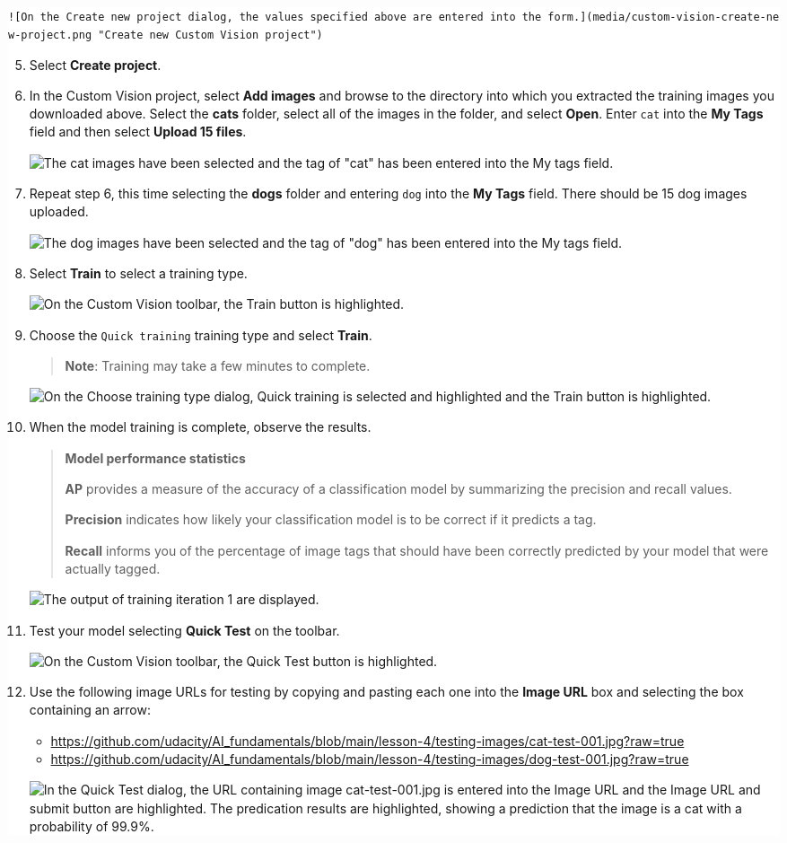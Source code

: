     ![On the Create new project dialog, the values specified above are entered into the form.](media/custom-vision-create-new-project.png "Create new Custom Vision project")

5. Select **Create project**.

6. In the Custom Vision project, select **Add images** and browse to the directory into which you extracted the training images you downloaded above. Select the **cats** folder, select all of the images in the folder, and select **Open**. Enter `cat` into the **My Tags** field and then select **Upload 15 files**.

    ![The cat images have been selected and the tag of "cat" has been entered into the My tags field.](media/upload-cat-images.png "Image upload")

7. Repeat step 6, this time selecting the **dogs** folder and entering `dog` into the **My Tags** field. There should be 15 dog images uploaded.

    ![The dog images have been selected and the tag of "dog" has been entered into the My tags field.](media/upload-dog-images.png "Image upload")

8. Select **Train** to select a training type.

    ![On the Custom Vision toolbar, the Train button is highlighted.](media/train-classification-model.png "Custom Vision toolbar")

9. Choose the `Quick training` training type and select **Train**.

    >**Note**: Training may take a few minutes to complete.

    ![On the Choose training type dialog, Quick training is selected and highlighted and the Train button is highlighted.](media/choose-training-type.png "Choose training type")

10. When the model training is complete, observe the results.

    > **Model performance statistics**
    >
    > **AP** provides a measure of the accuracy of a classification model by summarizing the precision and recall values.
    >
    > **Precision** indicates how likely your classification model is to be correct if it predicts a tag.
    >
    > **Recall** informs you of the percentage of image tags that should have been correctly predicted by your model that were actually tagged.

    ![The output of training iteration 1 are displayed.](media/training-iteration-1.png "Training Iteration 1 results")

11. Test your model selecting **Quick Test** on the toolbar.

    ![On the Custom Vision toolbar, the Quick Test button is highlighted.](media/toolbar-quick-test.png "Custom Vision toolbar")

12. Use the following image URLs for testing by copying and pasting each one into the **Image URL** box and selecting the box containing an arrow:

    - <https://github.com/udacity/AI_fundamentals/blob/main/lesson-4/testing-images/cat-test-001.jpg?raw=true>
    - <https://github.com/udacity/AI_fundamentals/blob/main/lesson-4/testing-images/dog-test-001.jpg?raw=true>

    ![In the Quick Test dialog, the URL containing image cat-test-001.jpg is entered into the Image URL and the Image URL and submit button are highlighted. The predication results are highlighted, showing a prediction that the image is a cat with a probability of 99.9%.](media/quick-test-cat.png "Quick Test")
